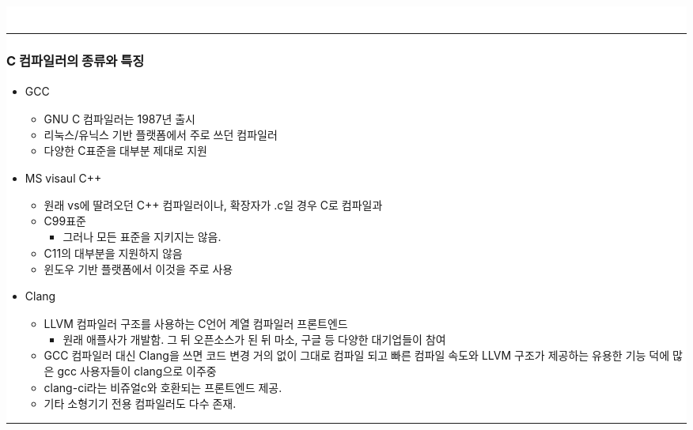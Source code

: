 


<br>



---------


###   C 컴파일러의 종류와 특징


- GCC
  - GNU C 컴파일러는 1987년 출시
  - 리눅스/유닉스 기반 플랫폼에서 주로 쓰던 컴파일러
  - 다양한 C표준을 대부분 제대로 지원

- MS visaul C++

  - 원래 vs에 딸려오던 C++ 컴파일러이나, 확장자가 .c일 경우 C로 컴파일과
  - C99표준
    - 그러나 모든 표준을 지키지는 않음.
  - C11의 대부분을 지원하지 않음
  - 윈도우 기반 플랫폼에서 이것을 주로 사용

- Clang
  - LLVM 컴파일러 구조를 사용하는 C언어 계열 컴파일러 프론트엔드
    - 원래 애플사가 개발함. 그 뒤 오픈소스가 된 뒤 마소, 구글 등 다양한 대기업들이 참여
  - GCC 컴파일러 대신 Clang을 쓰면 코드 변경 거의 없이 그대로 컴파일 되고 빠른 컴파일 속도와 LLVM 구조가 제공하는 유용한 기능 덕에 많은 gcc 사용자들이 clang으로 이주중
  - clang-ci라는 비쥬얼c와 호환되는 프론트엔드 제공.
  - 기타 소형기기 전용 컴파일러도 다수 존재.



  
-----
